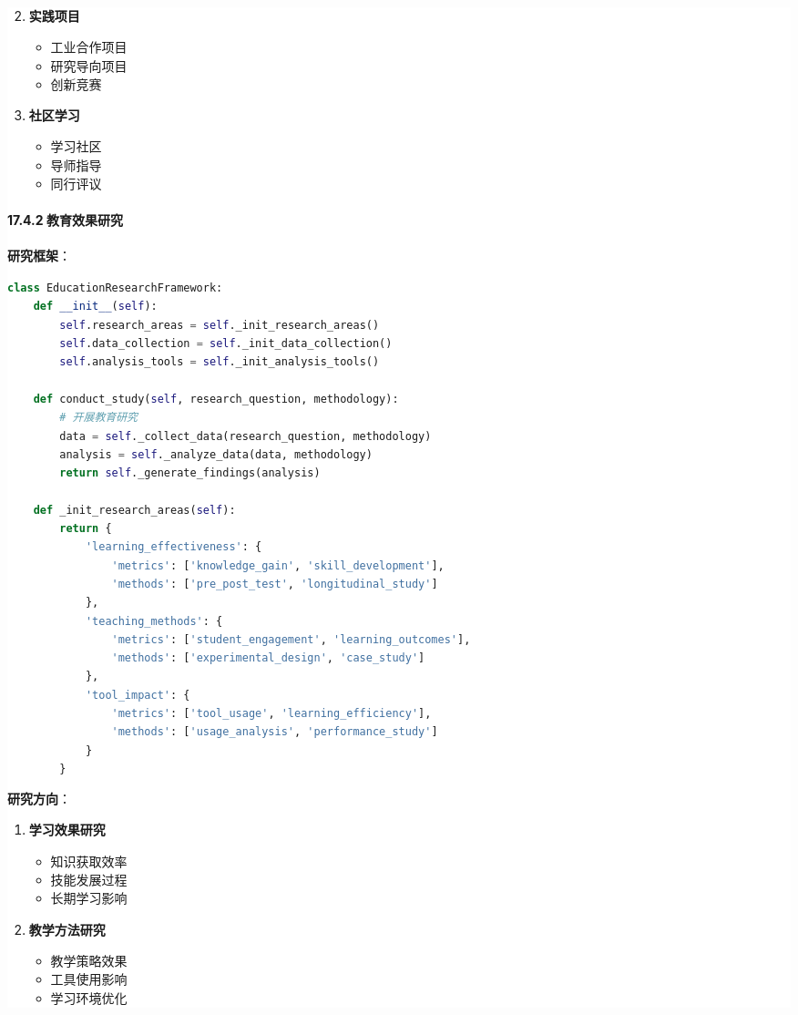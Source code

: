 2. **实践项目**
   - 工业合作项目
   - 研究导向项目
   - 创新竞赛

3. **社区学习**
   - 学习社区
   - 导师指导
   - 同行评议

#### 17.4.2 教育效果研究

**研究框架**：

```python
class EducationResearchFramework:
    def __init__(self):
        self.research_areas = self._init_research_areas()
        self.data_collection = self._init_data_collection()
        self.analysis_tools = self._init_analysis_tools()
        
    def conduct_study(self, research_question, methodology):
        # 开展教育研究
        data = self._collect_data(research_question, methodology)
        analysis = self._analyze_data(data, methodology)
        return self._generate_findings(analysis)
        
    def _init_research_areas(self):
        return {
            'learning_effectiveness': {
                'metrics': ['knowledge_gain', 'skill_development'],
                'methods': ['pre_post_test', 'longitudinal_study']
            },
            'teaching_methods': {
                'metrics': ['student_engagement', 'learning_outcomes'],
                'methods': ['experimental_design', 'case_study']
            },
            'tool_impact': {
                'metrics': ['tool_usage', 'learning_efficiency'],
                'methods': ['usage_analysis', 'performance_study']
            }
        }
```

**研究方向**：

1. **学习效果研究**
   - 知识获取效率
   - 技能发展过程
   - 长期学习影响

2. **教学方法研究**
   - 教学策略效果
   - 工具使用影响
   - 学习环境优化
